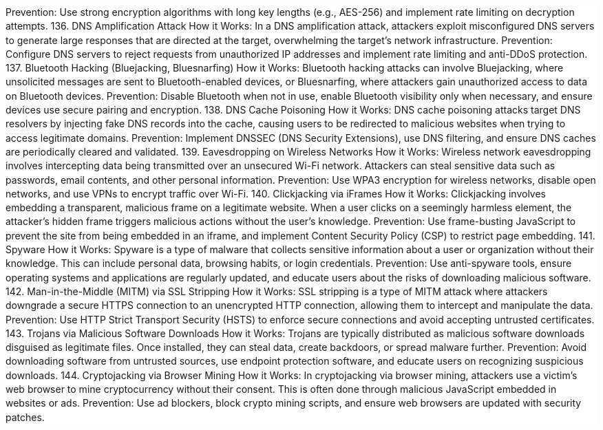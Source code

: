 Prevention: Use strong encryption algorithms with long key lengths (e.g., AES-256) and implement rate limiting on decryption attempts.
136. DNS Amplification Attack
How it Works: In a DNS amplification attack, attackers exploit misconfigured DNS servers to generate large responses that are directed at the target, overwhelming the target’s network infrastructure.
Prevention: Configure DNS servers to reject requests from unauthorized IP addresses and implement rate limiting and anti-DDoS protection.
137. Bluetooth Hacking (Bluejacking, Bluesnarfing)
How it Works: Bluetooth hacking attacks can involve Bluejacking, where unsolicited messages are sent to Bluetooth-enabled devices, or Bluesnarfing, where attackers gain unauthorized access to data on Bluetooth devices.
Prevention: Disable Bluetooth when not in use, enable Bluetooth visibility only when necessary, and ensure devices use secure pairing and encryption.
138. DNS Cache Poisoning
How it Works: DNS cache poisoning attacks target DNS resolvers by injecting fake DNS records into the cache, causing users to be redirected to malicious websites when trying to access legitimate domains.
Prevention: Implement DNSSEC (DNS Security Extensions), use DNS filtering, and ensure DNS caches are periodically cleared and validated.
139. Eavesdropping on Wireless Networks
How it Works: Wireless network eavesdropping involves intercepting data being transmitted over an unsecured Wi-Fi network. Attackers can steal sensitive data such as passwords, email contents, and other personal information.
Prevention: Use WPA3 encryption for wireless networks, disable open networks, and use VPNs to encrypt traffic over Wi-Fi.
140. Clickjacking via iFrames
How it Works: Clickjacking involves embedding a transparent, malicious frame on a legitimate website. When a user clicks on a seemingly harmless element, the attacker’s hidden frame triggers malicious actions without the user’s knowledge.
Prevention: Use frame-busting JavaScript to prevent the site from being embedded in an iframe, and implement Content Security Policy (CSP) to restrict page embedding.
141. Spyware
How it Works: Spyware is a type of malware that collects sensitive information about a user or organization without their knowledge. This can include personal data, browsing habits, or login credentials.
Prevention: Use anti-spyware tools, ensure operating systems and applications are regularly updated, and educate users about the risks of downloading malicious software.
142. Man-in-the-Middle (MITM) via SSL Stripping
How it Works: SSL stripping is a type of MITM attack where attackers downgrade a secure HTTPS connection to an unencrypted HTTP connection, allowing them to intercept and manipulate the data.
Prevention: Use HTTP Strict Transport Security (HSTS) to enforce secure connections and avoid accepting untrusted certificates.
143. Trojans via Malicious Software Downloads
How it Works: Trojans are typically distributed as malicious software downloads disguised as legitimate files. Once installed, they can steal data, create backdoors, or spread malware further.
Prevention: Avoid downloading software from untrusted sources, use endpoint protection software, and educate users on recognizing suspicious downloads.
144. Cryptojacking via Browser Mining
How it Works: In cryptojacking via browser mining, attackers use a victim’s web browser to mine cryptocurrency without their consent. This is often done through malicious JavaScript embedded in websites or ads.
Prevention: Use ad blockers, block crypto mining scripts, and ensure web browsers are updated with security patches.

